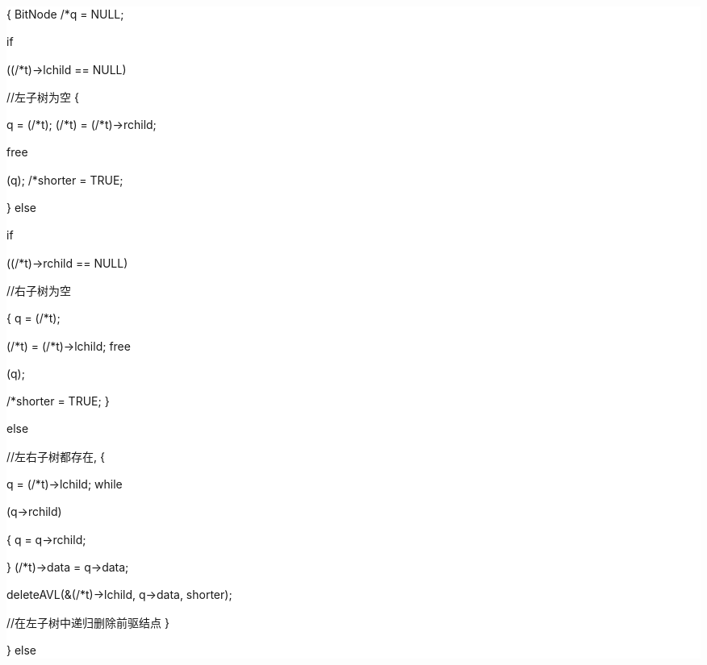{
BitNode /*q = NULL;

if

((/*t)->lchild == NULL)

//左子树为空
{

q = (/*t);
(/*t) = (/*t)->rchild;

free

(q);
/*shorter = TRUE;

}
else

if

((/*t)->rchild == NULL)

//右子树为空

{
q = (/*t);

(/*t) = (/*t)->lchild;
free

(q);

/*shorter = TRUE;
}

else

//左右子树都存在,
{

q = (/*t)->lchild;
while

(q->rchild)

{
q = q->rchild;

}
(/*t)->data = q->data;

deleteAVL(&(/*t)->lchild, q->data, shorter);

//在左子树中递归删除前驱结点
}

}
else
